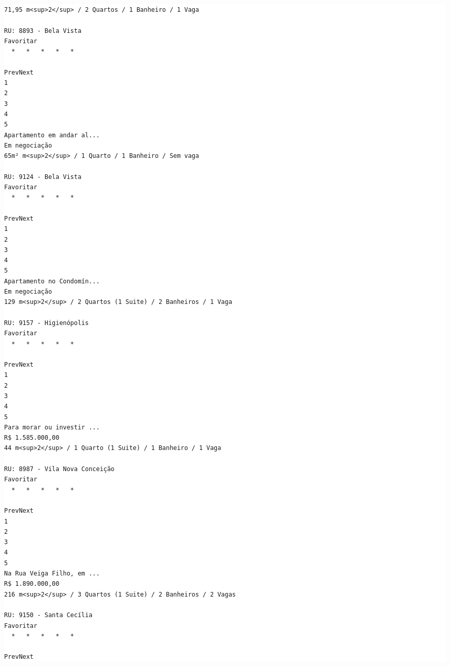 ```
71,95 m<sup>2</sup> / 2 Quartos / 1 Banheiro / 1 Vaga   

RU: 8893 - Bela Vista 
Favoritar
  *   *   *   *   * 

PrevNext
1
2
3
4
5
Apartamento em andar al...
Em negociação
65m² m<sup>2</sup> / 1 Quarto / 1 Banheiro / Sem vaga   

RU: 9124 - Bela Vista 
Favoritar
  *   *   *   *   * 

PrevNext
1
2
3
4
5
Apartamento no Condomín...
Em negociação
129 m<sup>2</sup> / 2 Quartos (1 Suite) / 2 Banheiros / 1 Vaga   

RU: 9157 - Higienópolis 
Favoritar
  *   *   *   *   * 

PrevNext
1
2
3
4
5
Para morar ou investir ...
R$ 1.585.000,00
44 m<sup>2</sup> / 1 Quarto (1 Suite) / 1 Banheiro / 1 Vaga   

RU: 8987 - Vila Nova Conceição 
Favoritar
  *   *   *   *   * 

PrevNext
1
2
3
4
5
Na Rua Veiga Filho, em ...
R$ 1.890.000,00
216 m<sup>2</sup> / 3 Quartos (1 Suite) / 2 Banheiros / 2 Vagas   

RU: 9150 - Santa Cecília 
Favoritar
  *   *   *   *   * 

PrevNext
```